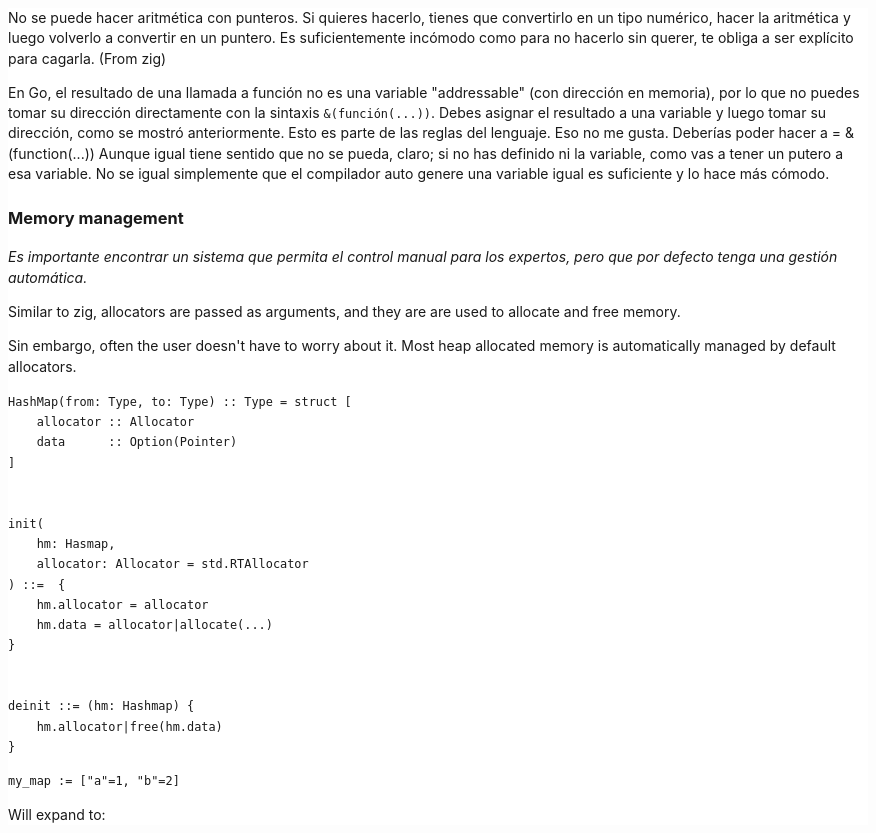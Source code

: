 No se puede hacer aritmética con punteros.
Si quieres hacerlo, tienes que convertirlo en un tipo numérico, hacer la aritmética y luego volverlo a convertir en un puntero. Es suficientemente incómodo como para no hacerlo sin querer, te obliga a ser explícito para cagarla.
(From zig)

En Go, el resultado de una llamada a función no es una variable "addressable" (con dirección en memoria), por lo que no puedes tomar su dirección directamente con la sintaxis `&(función(...))`. Debes asignar el resultado a una variable y luego tomar su dirección, como se mostró anteriormente. Esto es parte de las reglas del lenguaje.
Eso no me gusta. Deberías poder hacer a = &(function(...))
Aunque igual tiene sentido que no se pueda, claro; si no has definido ni la variable, como vas a tener un putero a esa variable.
No se igual simplemente que el compilador auto genere una variable igual es suficiente y lo hace más cómodo.


### Memory management

_Es importante encontrar un sistema que permita el control manual para los expertos, pero que por defecto tenga una gestión automática._

Similar to zig, allocators are passed as arguments, and they are are used to allocate and free memory.

Sin embargo, often the user doesn't have to worry about it. Most heap allocated memory is automatically managed by default allocators. 


```
HashMap(from: Type, to: Type) :: Type = struct [
	allocator :: Allocator
	data      :: Option(Pointer)
]


init(
	hm: Hasmap,
	allocator: Allocator = std.RTAllocator
) ::=  {
	hm.allocator = allocator
	hm.data = allocator|allocate(...)
}


deinit ::= (hm: Hashmap) {
	hm.allocator|free(hm.data)
}
```

```
my_map := ["a"=1, "b"=2]
```

Will expand to:
